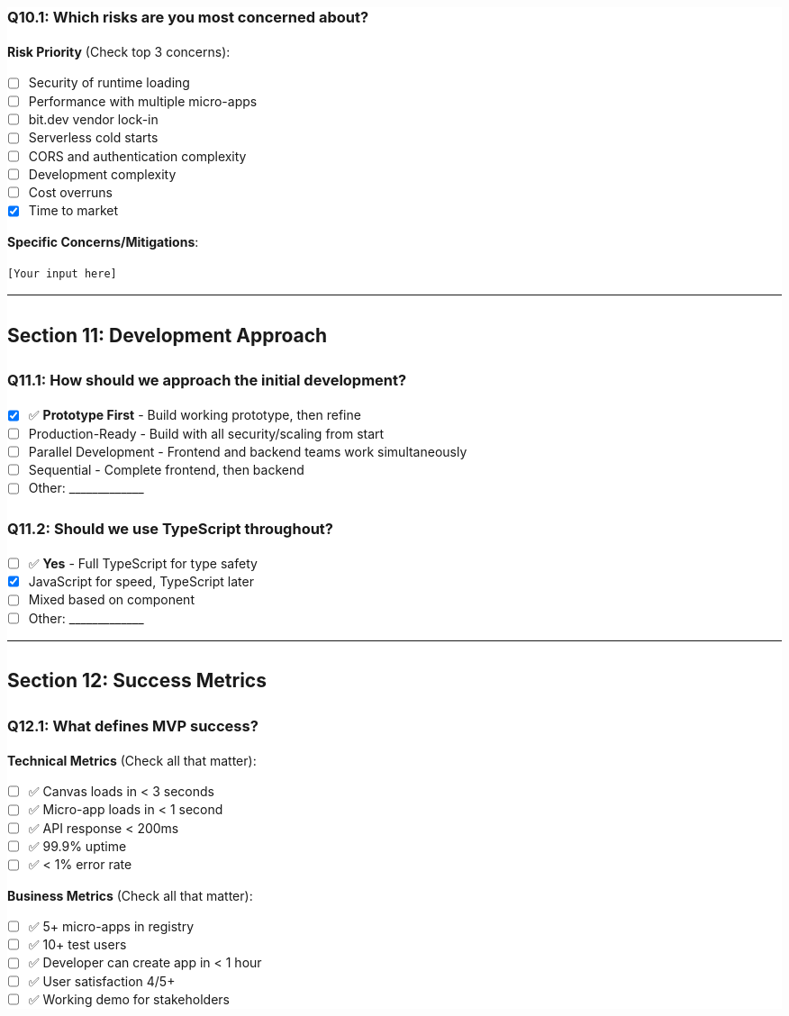 ### Q10.1: Which risks are you most concerned about?

**Risk Priority** (Check top 3 concerns):

- [ ] Security of runtime loading
- [ ] Performance with multiple micro-apps
- [ ] bit.dev vendor lock-in
- [ ] Serverless cold starts
- [ ] CORS and authentication complexity
- [ ] Development complexity
- [ ] Cost overruns
- [x] Time to market

**Specific Concerns/Mitigations**:
```
[Your input here]
```

---

## Section 11: Development Approach

### Q11.1: How should we approach the initial development?

- [x] ✅ **Prototype First** - Build working prototype, then refine
- [ ] Production-Ready - Build with all security/scaling from start
- [ ] Parallel Development - Frontend and backend teams work simultaneously
- [ ] Sequential - Complete frontend, then backend
- [ ] Other: _____________

### Q11.2: Should we use TypeScript throughout?

- [ ] ✅ **Yes** - Full TypeScript for type safety
- [x] JavaScript for speed, TypeScript later
- [ ] Mixed based on component
- [ ] Other: _____________

---

## Section 12: Success Metrics

### Q12.1: What defines MVP success?

**Technical Metrics** (Check all that matter):
- [ ] ✅ Canvas loads in < 3 seconds
- [ ] ✅ Micro-app loads in < 1 second
- [ ] ✅ API response < 200ms
- [ ] ✅ 99.9% uptime
- [ ] ✅ < 1% error rate

**Business Metrics** (Check all that matter):
- [ ] ✅ 5+ micro-apps in registry
- [ ] ✅ 10+ test users
- [ ] ✅ Developer can create app in < 1 hour
- [ ] ✅ User satisfaction 4/5+
- [ ] ✅ Working demo for stakeholders
